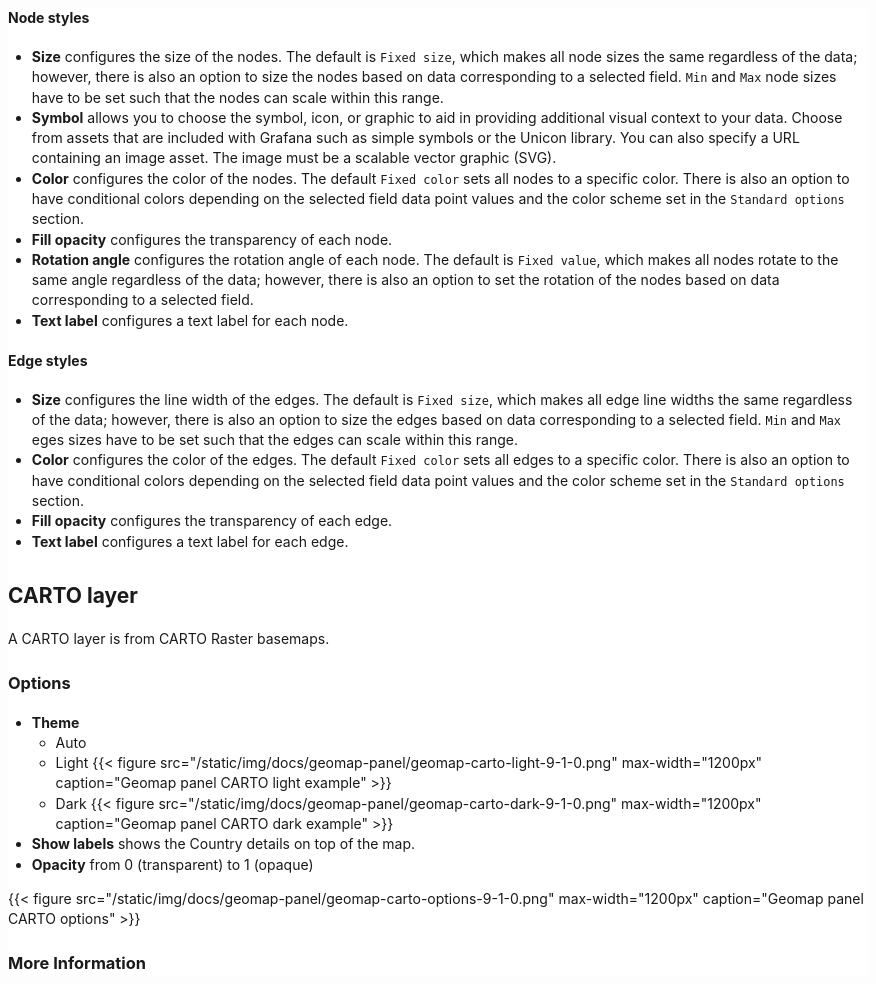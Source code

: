 #### Node styles

- **Size** configures the size of the nodes. The default is `Fixed size`, which makes all node sizes the same regardless of the data; however, there is also an option to size the nodes based on data corresponding to a selected field. `Min` and `Max` node sizes have to be set such that the nodes can scale within this range.
- **Symbol** allows you to choose the symbol, icon, or graphic to aid in providing additional visual context to your data. Choose from assets that are included with Grafana such as simple symbols or the Unicon library. You can also specify a URL containing an image asset. The image must be a scalable vector graphic (SVG).
- **Color** configures the color of the nodes. The default `Fixed color` sets all nodes to a specific color. There is also an option to have conditional colors depending on the selected field data point values and the color scheme set in the `Standard options` section.
- **Fill opacity** configures the transparency of each node.
- **Rotation angle** configures the rotation angle of each node. The default is `Fixed value`, which makes all nodes rotate to the same angle regardless of the data; however, there is also an option to set the rotation of the nodes based on data corresponding to a selected field.
- **Text label** configures a text label for each node.

#### Edge styles

- **Size** configures the line width of the edges. The default is `Fixed size`, which makes all edge line widths the same regardless of the data; however, there is also an option to size the edges based on data corresponding to a selected field. `Min` and `Max` eges sizes have to be set such that the edges can scale within this range.
- **Color** configures the color of the edges. The default `Fixed color` sets all edges to a specific color. There is also an option to have conditional colors depending on the selected field data point values and the color scheme set in the `Standard options` section.
- **Fill opacity** configures the transparency of each edge.
- **Text label** configures a text label for each edge.

## CARTO layer

A CARTO layer is from CARTO Raster basemaps.

### Options

- **Theme**
  - Auto
  - Light
    {{< figure src="/static/img/docs/geomap-panel/geomap-carto-light-9-1-0.png" max-width="1200px" caption="Geomap panel CARTO light example" >}}
  - Dark
    {{< figure src="/static/img/docs/geomap-panel/geomap-carto-dark-9-1-0.png" max-width="1200px" caption="Geomap panel CARTO dark example" >}}
- **Show labels** shows the Country details on top of the map.
- **Opacity** from 0 (transparent) to 1 (opaque)

{{< figure src="/static/img/docs/geomap-panel/geomap-carto-options-9-1-0.png" max-width="1200px" caption="Geomap panel CARTO options" >}}

### More Information
